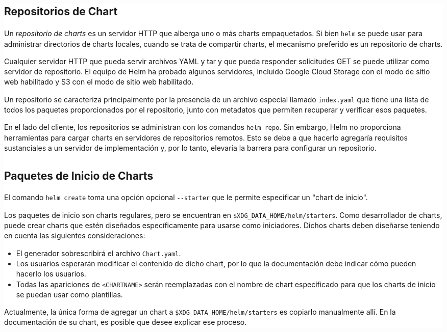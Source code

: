 ## Repositorios de Chart

Un _repositorio de charts_ es un servidor HTTP que alberga uno o más charts
empaquetados. Si bien `helm` se puede usar para administrar directorios de
charts locales, cuando se trata de compartir charts, el mecanismo preferido es
un repositorio de charts.

Cualquier servidor HTTP que pueda servir archivos YAML y tar y que pueda responder
solicitudes GET se puede utilizar como servidor de repositorio. El equipo de Helm
ha probado algunos servidores, incluido Google Cloud Storage con el modo de sitio
web habilitado y S3 con el modo de sitio web habilitado.

Un repositorio se caracteriza principalmente por la presencia de un archivo
especial llamado `index.yaml` que tiene una lista de todos los paquetes
proporcionados por el repositorio, junto con metadatos que permiten recuperar y
verificar esos paquetes.

En el lado del cliente, los repositorios se administran con los comandos `helm repo`.
Sin embargo, Helm no proporciona herramientas para cargar charts en servidores
de repositorios remotos. Esto se debe a que hacerlo agregaría requisitos
sustanciales a un servidor de implementación y, por lo tanto, elevaría la barrera
para configurar un repositorio.

## Paquetes de Inicio de Charts

El comando `helm create` toma una opción opcional `--starter` que le permite
especificar un "chart de inicio".

Los paquetes de inicio son charts regulares, pero se encuentran en
`$XDG_DATA_HOME/helm/starters`. Como desarrollador de charts, puede crear charts
que estén diseñados específicamente para usarse como iniciadores. Dichos charts
deben diseñarse teniendo en cuenta las siguientes consideraciones:

- El generador sobrescribirá el archivo `Chart.yaml`.
- Los usuarios esperarán modificar el contenido de dicho chart, por lo que la
  documentación debe indicar cómo pueden hacerlo los usuarios.
- Todas las apariciones de `<CHARTNAME>` serán reemplazadas con el nombre de chart
  especificado para que los charts de inicio se puedan usar como plantillas.

Actualmente, la única forma de agregar un chart a `$XDG_DATA_HOME/helm/starters`
es copiarlo manualmente allí. En la documentación de su chart, es posible que
desee explicar ese proceso.

